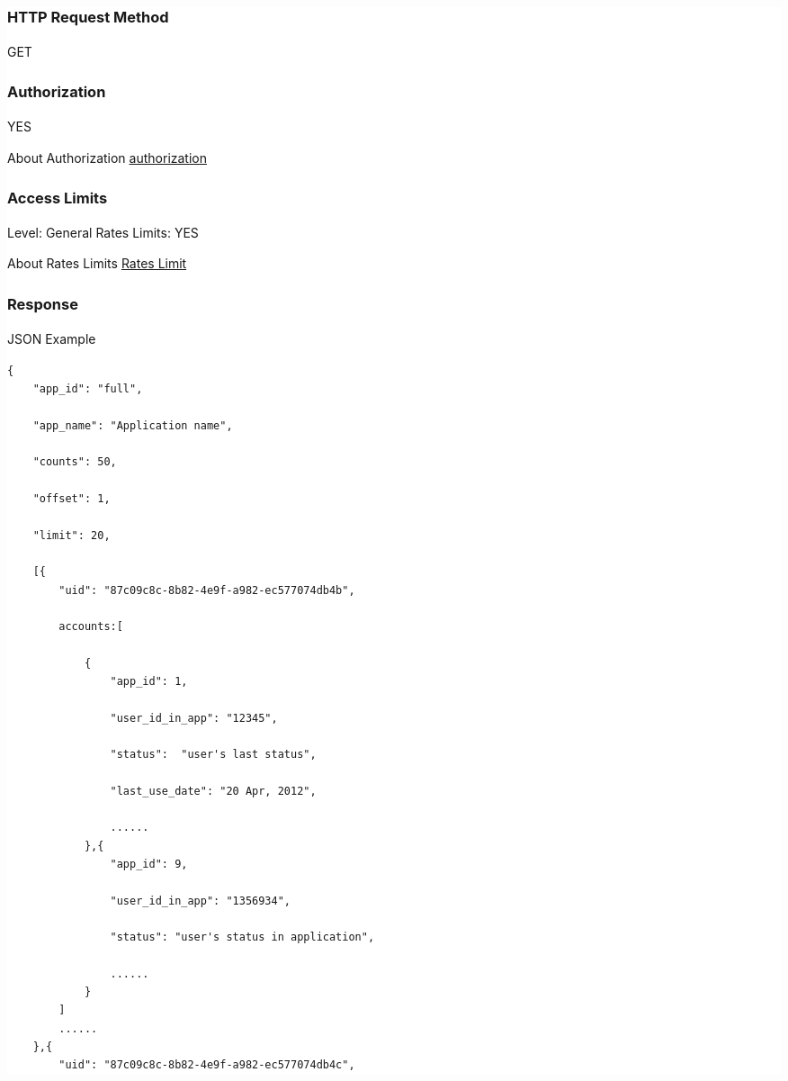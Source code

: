 ### HTTP Request Method

GET

### Authorization

YES


About Authorization [authorization][1]

### Access Limits

Level: General
Rates Limits: YES


About Rates Limits [Rates Limit][2]

### Response

JSON Example


    {
		"app_id": "full",

		"app_name": "Application name",  
		
		"counts": 50,  
		
		"offset": 1,  
		
		"limit": 20,

        [{
			"uid": "87c09c8c-8b82-4e9f-a982-ec577074db4b",

			accounts:[

			    {
                    "app_id": 1,

			        "user_id_in_app": "12345",

                    "status":  "user's last status",

                    "last_use_date": "20 Apr, 2012",

			        ......
			    },{
                    "app_id": 9,

                  	"user_id_in_app": "1356934",

                  	"status": "user's status in application",

                  	......
                }
			]
			......
		},{
			"uid": "87c09c8c-8b82-4e9f-a982-ec577074db4c",


[1]: http://auth.uas.sdo.com/how_to_auth "如何登录授权"
[2]: http://auth.uas.sdo.com/about_rates "访问频度限制"
